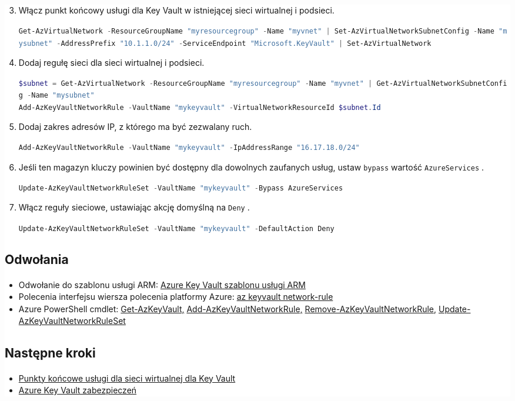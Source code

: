 3. Włącz punkt końcowy usługi dla Key Vault w istniejącej sieci wirtualnej i podsieci.
   ```powershell
   Get-AzVirtualNetwork -ResourceGroupName "myresourcegroup" -Name "myvnet" | Set-AzVirtualNetworkSubnetConfig -Name "mysubnet" -AddressPrefix "10.1.1.0/24" -ServiceEndpoint "Microsoft.KeyVault" | Set-AzVirtualNetwork
   ```

4. Dodaj regułę sieci dla sieci wirtualnej i podsieci.
   ```powershell
   $subnet = Get-AzVirtualNetwork -ResourceGroupName "myresourcegroup" -Name "myvnet" | Get-AzVirtualNetworkSubnetConfig -Name "mysubnet"
   Add-AzKeyVaultNetworkRule -VaultName "mykeyvault" -VirtualNetworkResourceId $subnet.Id
   ```

5. Dodaj zakres adresów IP, z którego ma być zezwalany ruch.
   ```powershell
   Add-AzKeyVaultNetworkRule -VaultName "mykeyvault" -IpAddressRange "16.17.18.0/24"
   ```

6. Jeśli ten magazyn kluczy powinien być dostępny dla dowolnych zaufanych usług, ustaw `bypass` wartość `AzureServices` .
   ```powershell
   Update-AzKeyVaultNetworkRuleSet -VaultName "mykeyvault" -Bypass AzureServices
   ```

7. Włącz reguły sieciowe, ustawiając akcję domyślną na `Deny` .
   ```powershell
   Update-AzKeyVaultNetworkRuleSet -VaultName "mykeyvault" -DefaultAction Deny
   ```

## <a name="references"></a>Odwołania
* Odwołanie do szablonu usługi ARM: [Azure Key Vault szablonu usługi ARM](/azure/templates/Microsoft.KeyVault/vaults)
* Polecenia interfejsu wiersza polecenia platformy Azure: [az keyvault network-rule](/cli/azure/keyvault/network-rule)
* Azure PowerShell cmdlet: [Get-AzKeyVault,](/powershell/module/az.keyvault/get-azkeyvault) [Add-AzKeyVaultNetworkRule,](/powershell/module/az.KeyVault/Add-azKeyVaultNetworkRule) [Remove-AzKeyVaultNetworkRule,](/powershell/module/az.KeyVault/Remove-azKeyVaultNetworkRule) [Update-AzKeyVaultNetworkRuleSet](/powershell/module/az.KeyVault/Update-azKeyVaultNetworkRuleSet)

## <a name="next-steps"></a>Następne kroki

* [Punkty końcowe usługi dla sieci wirtualnej dla Key Vault](overview-vnet-service-endpoints.md)
* [Azure Key Vault zabezpieczeń](security-overview.md)
